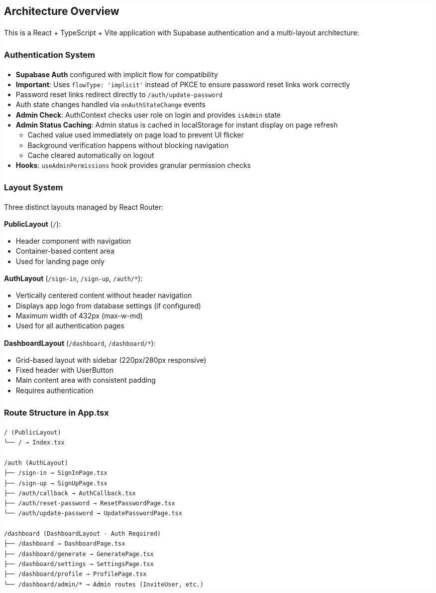 ## Architecture Overview

This is a React + TypeScript + Vite application with Supabase authentication and a multi-layout architecture:

### Authentication System
- **Supabase Auth** configured with implicit flow for compatibility
- **Important**: Uses `flowType: 'implicit'` instead of PKCE to ensure password reset links work correctly
- Password reset links redirect directly to `/auth/update-password`
- Auth state changes handled via `onAuthStateChange` events
- **Admin Check**: AuthContext checks user role on login and provides `isAdmin` state
- **Admin Status Caching**: Admin status is cached in localStorage for instant display on page refresh
  - Cached value used immediately on page load to prevent UI flicker
  - Background verification happens without blocking navigation
  - Cache cleared automatically on logout
- **Hooks**: `useAdminPermissions` hook provides granular permission checks

### Layout System
Three distinct layouts managed by React Router:

**PublicLayout** (`/`):
- Header component with navigation
- Container-based content area
- Used for landing page only

**AuthLayout** (`/sign-in`, `/sign-up`, `/auth/*`):
- Vertically centered content without header navigation
- Displays app logo from database settings (if configured)
- Maximum width of 432px (max-w-md)
- Used for all authentication pages

**DashboardLayout** (`/dashboard`, `/dashboard/*`):  
- Grid-based layout with sidebar (220px/280px responsive)
- Fixed header with UserButton
- Main content area with consistent padding
- Requires authentication

### Route Structure in App.tsx
```
/ (PublicLayout)
└── / → Index.tsx

/auth (AuthLayout)
├── /sign-in → SignInPage.tsx
├── /sign-up → SignUpPage.tsx
├── /auth/callback → AuthCallback.tsx
├── /auth/reset-password → ResetPasswordPage.tsx
└── /auth/update-password → UpdatePasswordPage.tsx

/dashboard (DashboardLayout - Auth Required)
├── /dashboard → DashboardPage.tsx
├── /dashboard/generate → GeneratePage.tsx
├── /dashboard/settings → SettingsPage.tsx
├── /dashboard/profile → ProfilePage.tsx
└── /dashboard/admin/* → Admin routes (InviteUser, etc.)
```
